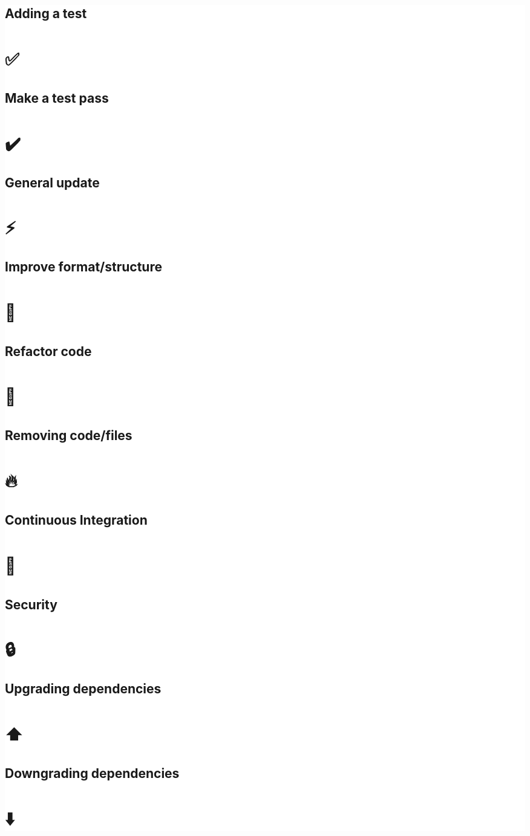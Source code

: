 ## Adding a test
# ✅

## Make a test pass
# ✔️

## General update
# ⚡

## Improve format/structure
# 🎨

## Refactor code
# 🔨

## Removing code/files
# 🔥

## Continuous Integration
# 💚

## Security
# 🔒

## Upgrading dependencies
# ⬆️

## Downgrading dependencies
# ⬇️
